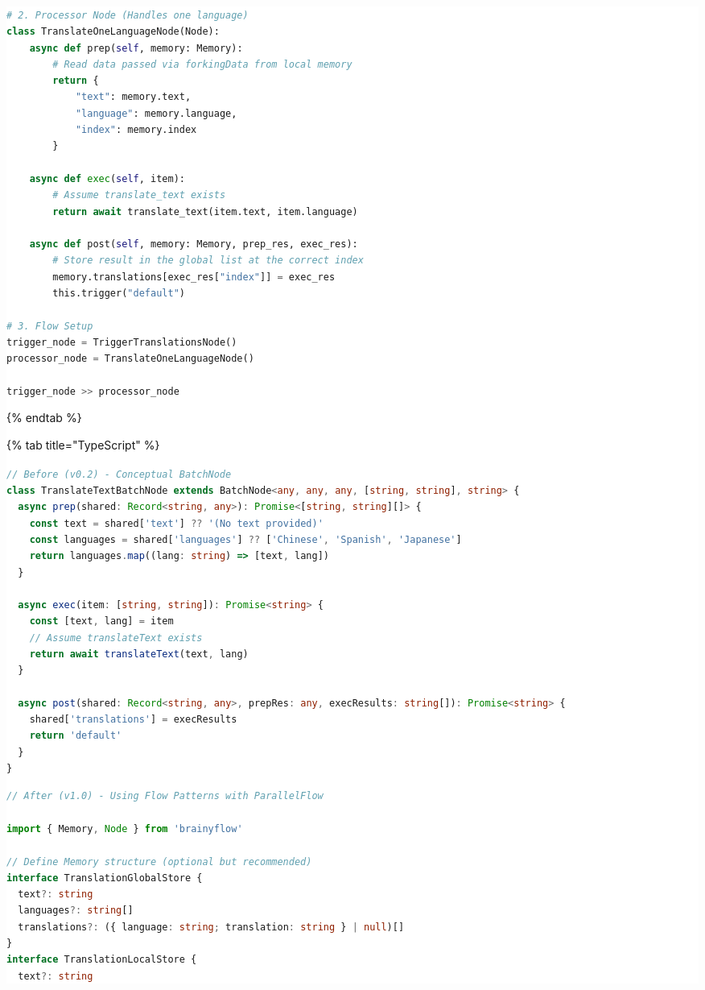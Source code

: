 ```python
# 2. Processor Node (Handles one language)
class TranslateOneLanguageNode(Node):
    async def prep(self, memory: Memory):
        # Read data passed via forkingData from local memory
        return {
            "text": memory.text,
            "language": memory.language,
            "index": memory.index
        }

    async def exec(self, item):
        # Assume translate_text exists
        return await translate_text(item.text, item.language)

    async def post(self, memory: Memory, prep_res, exec_res):
        # Store result in the global list at the correct index
        memory.translations[exec_res["index"]] = exec_res
        this.trigger("default")

# 3. Flow Setup
trigger_node = TriggerTranslationsNode()
processor_node = TranslateOneLanguageNode()

trigger_node >> processor_node
```

{% endtab %}

{% tab title="TypeScript" %}

```typescript
// Before (v0.2) - Conceptual BatchNode
class TranslateTextBatchNode extends BatchNode<any, any, any, [string, string], string> {
  async prep(shared: Record<string, any>): Promise<[string, string][]> {
    const text = shared['text'] ?? '(No text provided)'
    const languages = shared['languages'] ?? ['Chinese', 'Spanish', 'Japanese']
    return languages.map((lang: string) => [text, lang])
  }

  async exec(item: [string, string]): Promise<string> {
    const [text, lang] = item
    // Assume translateText exists
    return await translateText(text, lang)
  }

  async post(shared: Record<string, any>, prepRes: any, execResults: string[]): Promise<string> {
    shared['translations'] = execResults
    return 'default'
  }
}
```

```typescript
// After (v1.0) - Using Flow Patterns with ParallelFlow

import { Memory, Node } from 'brainyflow'

// Define Memory structure (optional but recommended)
interface TranslationGlobalStore {
  text?: string
  languages?: string[]
  translations?: ({ language: string; translation: string } | null)[]
}
interface TranslationLocalStore {
  text?: string
```